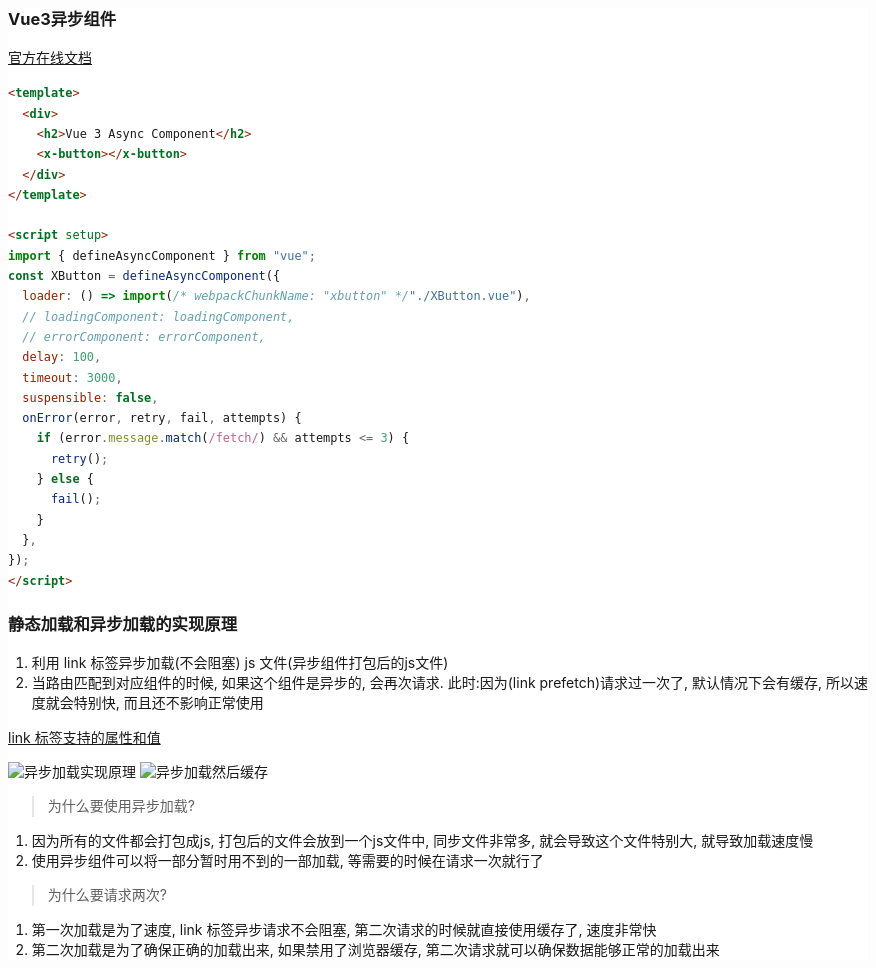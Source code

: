### Vue3异步组件 

[官方在线文档](https://v3.cn.vuejs.org/guide/migration/async-components.html#_3-x-%E8%AF%AD%E6%B3%95)

```html
<template>
  <div>
    <h2>Vue 3 Async Component</h2>
    <x-button></x-button>
  </div>
</template>

<script setup>
import { defineAsyncComponent } from "vue";
const XButton = defineAsyncComponent({
  loader: () => import(/* webpackChunkName: "xbutton" */"./XButton.vue"),
  // loadingComponent: loadingComponent,
  // errorComponent: errorComponent,
  delay: 100,
  timeout: 3000,
  suspensible: false,
  onError(error, retry, fail, attempts) {
    if (error.message.match(/fetch/) && attempts <= 3) {
      retry();
    } else {
      fail();
    }
  },
});
</script>
```

### 静态加载和异步加载的实现原理

1. 利用 link 标签异步加载(不会阻塞) js 文件(异步组件打包后的js文件)
2. 当路由匹配到对应组件的时候, 如果这个组件是异步的, 会再次请求. 此时:因为(link prefetch)请求过一次了, 默认情况下会有缓存, 所以速度就会特别快, 而且还不影响正常使用

[link 标签支持的属性和值](https://developer.mozilla.org/zh-CN/docs/Web/HTML/Element/link#%E5%B1%9E%E6%80%A7)

![异步加载实现原理](https://raw.githubusercontent.com/liaohui5/images/main/images/202207102054374.png)
![异步加载然后缓存](https://raw.githubusercontent.com/liaohui5/images/main/images/202207102100408.png)

> 为什么要使用异步加载?

1. 因为所有的文件都会打包成js, 打包后的文件会放到一个js文件中, 同步文件非常多, 就会导致这个文件特别大, 就导致加载速度慢
2. 使用异步组件可以将一部分暂时用不到的一部加载, 等需要的时候在请求一次就行了

> 为什么要请求两次?

1. 第一次加载是为了速度, link 标签异步请求不会阻塞, 第二次请求的时候就直接使用缓存了, 速度非常快
2. 第二次加载是为了确保正确的加载出来, 如果禁用了浏览器缓存, 第二次请求就可以确保数据能够正常的加载出来
